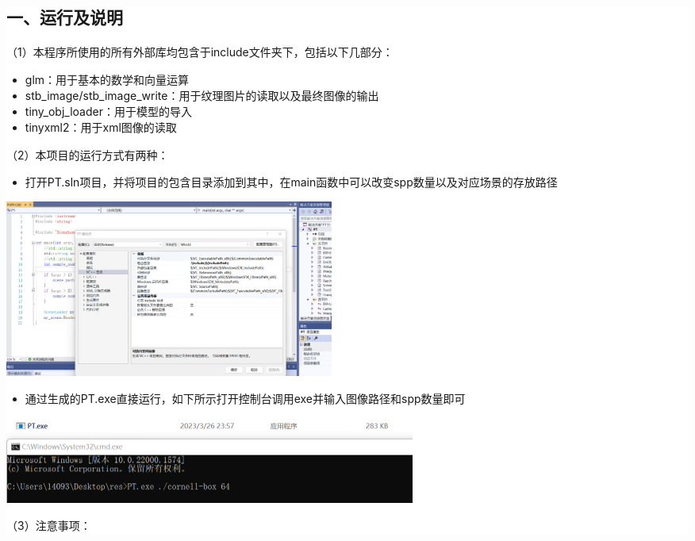 ## 一、运行及说明

（1）本程序所使用的所有外部库均包含于include文件夹下，包括以下几部分：

- glm：用于基本的数学和向量运算
- stb_image/stb_image_write：用于纹理图片的读取以及最终图像的输出
- tiny_obj_loader：用于模型的导入
- tinyxml2：用于xml图像的读取

（2）本项目的运行方式有两种：

- 打开PT.sln项目，并将项目的包含目录添加到其中，在main函数中可以改变spp数量以及对应场景的存放路径

<img src=".\img\vsrun.png" alt="vsrun" style="zoom:40%;" />

- 通过生成的PT.exe直接运行，如下所示打开控制台调用exe并输入图像路径和spp数量即可

<img src=".\img\cmdrun.png" alt="cmdrun" style="zoom:50%;" />

（3）注意事项：
